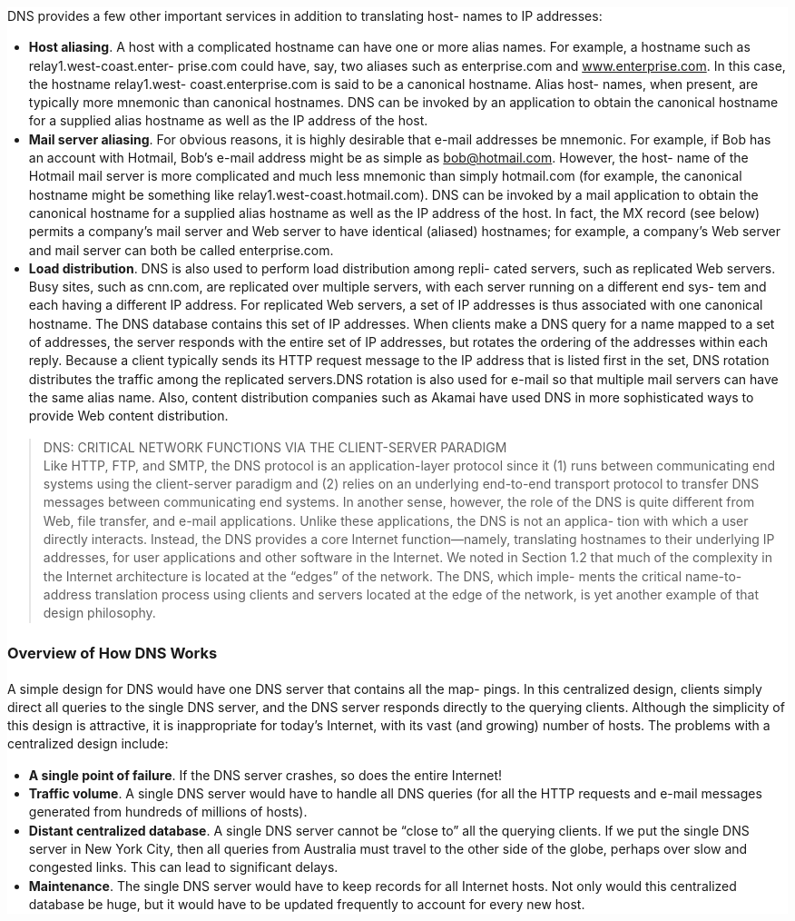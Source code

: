 DNS provides a few other important services in addition to translating host- names to IP addresses:

* __Host aliasing__. A host with a complicated hostname can have one or more alias names. For example, a hostname such as relay1.west-coast.enter- prise.com could have, say, two aliases such as enterprise.com and www.enterprise.com. In this case, the hostname relay1.west- coast.enterprise.com is said to be a canonical hostname. Alias host- names, when present, are typically more mnemonic than canonical hostnames. DNS can be invoked by an application to obtain the canonical hostname for a supplied alias hostname as well as the IP address of the host.
* __Mail server aliasing__. For obvious reasons, it is highly desirable that e-mail addresses be mnemonic. For example, if Bob has an account with Hotmail, Bob’s e-mail address might be as simple as bob@hotmail.com. However, the host- name of the Hotmail mail server is more complicated and much less mnemonic than simply hotmail.com (for example, the canonical hostname might be something like relay1.west-coast.hotmail.com). DNS can be invoked by a mail application to obtain the canonical hostname for a supplied alias hostname as well as the IP address of the host. In fact, the MX record (see below) permits a company’s mail server and Web server to have identical (aliased) hostnames; for example, a company’s Web server and mail server can both be called enterprise.com.
* __Load distribution__. DNS is also used to perform load distribution among repli- cated servers, such as replicated Web servers. Busy sites, such as cnn.com, are replicated over multiple servers, with each server running on a different end sys- tem and each having a different IP address. For replicated Web servers, a set of IP addresses is thus associated with one canonical hostname. The DNS database contains this set of IP addresses. When clients make a DNS query for a name mapped to a set of addresses, the server responds with the entire set of IP addresses, but rotates the ordering of the addresses within each reply. Because a client typically sends its HTTP request message to the IP address that is listed first in the set, DNS rotation distributes the traffic among the replicated servers.DNS rotation is also used for e-mail so that multiple mail servers can have the same alias name. Also, content distribution companies such as Akamai have used DNS in more sophisticated ways to provide Web content distribution.

> DNS: CRITICAL NETWORK FUNCTIONS VIA THE CLIENT-SERVER PARADIGM    
> Like HTTP, FTP, and SMTP, the DNS protocol is an application-layer protocol since it (1) runs between communicating end systems using the client-server paradigm and (2) relies on an underlying end-to-end transport protocol to transfer DNS messages between communicating end systems. In another sense, however, the role of the DNS is quite different from Web, file transfer, and e-mail applications. Unlike these applications, the DNS is not an applica- tion with which a user directly interacts. Instead, the DNS provides a core Internet function—namely, translating hostnames to their underlying IP addresses, for user applications and other software in the Internet. We noted in Section 1.2 that much of the complexity in the Internet architecture is located at the “edges” of the network. The DNS, which imple- ments the critical name-to-address translation process using clients and servers located at the edge of the network, is yet another example of that design philosophy.

 ### Overview of How DNS Works
 
A simple design for DNS would have one DNS server that contains all the map- pings. In this centralized design, clients simply direct all queries to the single DNS server, and the DNS server responds directly to the querying clients. Although the simplicity of this design is attractive, it is inappropriate for today’s Internet, with its vast (and growing) number of hosts. The problems with a centralized design include:
* __A single point of failure__. If the DNS server crashes, so does the entire Internet!
* __Traffic volume__. A single DNS server would have to handle all DNS queries (for all the HTTP requests and e-mail messages generated from hundreds of millions of hosts).
* __Distant centralized database__. A single DNS server cannot be “close to” all the querying clients. If we put the single DNS server in New York City, then all queries from Australia must travel to the other side of the globe, perhaps over slow and congested links. This can lead to significant delays.
* __Maintenance__. The single DNS server would have to keep records for all Internet hosts. Not only would this centralized database be huge, but it would have to be updated frequently to account for every new host.
